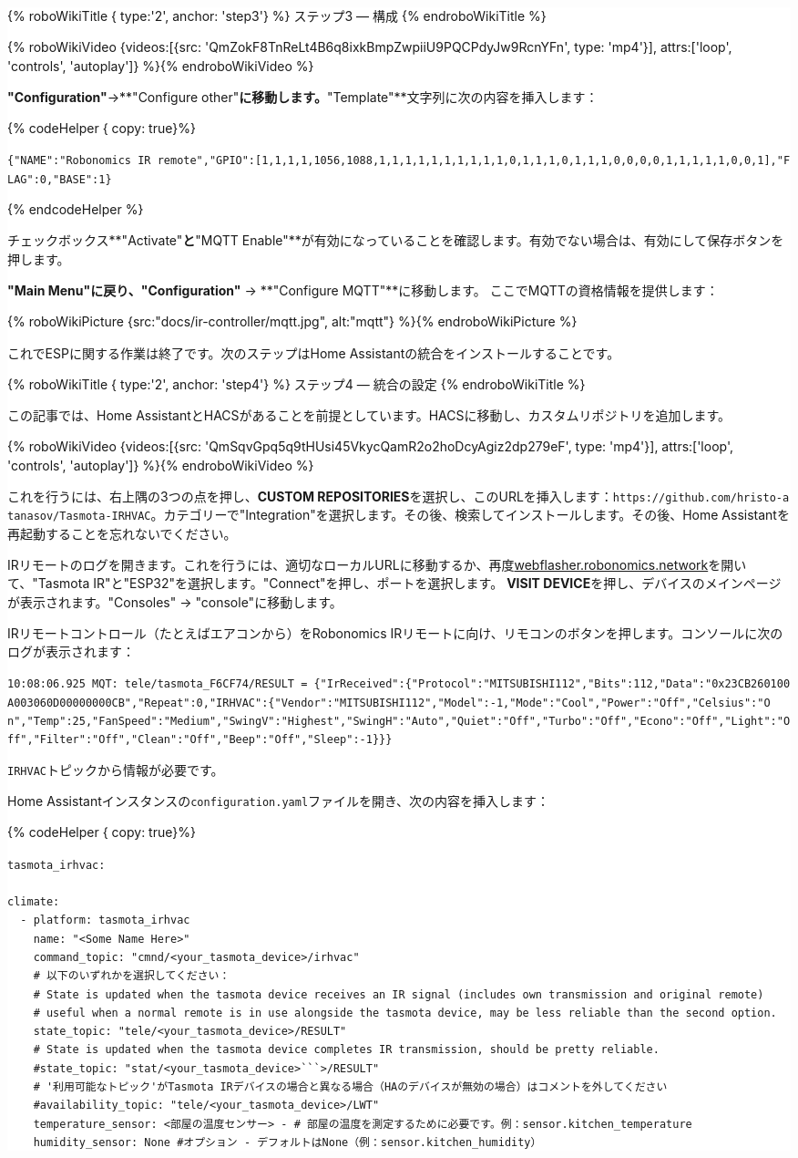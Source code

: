 {% roboWikiTitle { type:'2', anchor: 'step3'} %} ステップ3 — 構成 {% endroboWikiTitle %}

{% roboWikiVideo {videos:[{src: 'QmZokF8TnReLt4B6q8ixkBmpZwpiiU9PQCPdyJw9RcnYFn', type: 'mp4'}], attrs:['loop', 'controls', 'autoplay']} %}{% endroboWikiVideo %}

**"Configuration"**->**"Configure other"**に移動します。**"Template"**文字列に次の内容を挿入します：

{% codeHelper { copy: true}%}

```shell
{"NAME":"Robonomics IR remote","GPIO":[1,1,1,1,1056,1088,1,1,1,1,1,1,1,1,1,1,0,1,1,1,0,1,1,1,0,0,0,0,1,1,1,1,1,0,0,1],"FLAG":0,"BASE":1}
```

{% endcodeHelper %}

チェックボックス**"Activate"**と**"MQTT Enable"**が有効になっていることを確認します。有効でない場合は、有効にして保存ボタンを押します。

**"Main Menu"**に戻り、**"Configuration"** -> **"Configure MQTT"**に移動します。
ここでMQTTの資格情報を提供します：

{% roboWikiPicture {src:"docs/ir-controller/mqtt.jpg", alt:"mqtt"} %}{% endroboWikiPicture %}

これでESPに関する作業は終了です。次のステップはHome Assistantの統合をインストールすることです。

{% roboWikiTitle { type:'2', anchor: 'step4'} %} ステップ4 — 統合の設定 {% endroboWikiTitle %}

この記事では、Home AssistantとHACSがあることを前提としています。HACSに移動し、カスタムリポジトリを追加します。

{% roboWikiVideo {videos:[{src: 'QmSqvGpq5q9tHUsi45VkycQamR2o2hoDcyAgiz2dp279eF', type: 'mp4'}], attrs:['loop', 'controls', 'autoplay']} %}{% endroboWikiVideo %}

これを行うには、右上隅の3つの点を押し、**CUSTOM REPOSITORIES**を選択し、このURLを挿入します：`https://github.com/hristo-atanasov/Tasmota-IRHVAC`。カテゴリーで"Integration"を選択します。その後、検索してインストールします。その後、Home Assistantを再起動することを忘れないでください。

IRリモートのログを開きます。これを行うには、適切なローカルURLに移動するか、再度[webflasher.robonomics.network](https://webflasher.robonomics.network/)を開いて、"Tasmota IR"と"ESP32"を選択します。"Connect"を押し、ポートを選択します。
**VISIT DEVICE**を押し、デバイスのメインページが表示されます。"Consoles" -> "console"に移動します。

IRリモートコントロール（たとえばエアコンから）をRobonomics IRリモートに向け、リモコンのボタンを押します。コンソールに次のログが表示されます：
```
10:08:06.925 MQT: tele/tasmota_F6CF74/RESULT = {"IrReceived":{"Protocol":"MITSUBISHI112","Bits":112,"Data":"0x23CB260100A003060D00000000CB","Repeat":0,"IRHVAC":{"Vendor":"MITSUBISHI112","Model":-1,"Mode":"Cool","Power":"Off","Celsius":"On","Temp":25,"FanSpeed":"Medium","SwingV":"Highest","SwingH":"Auto","Quiet":"Off","Turbo":"Off","Econo":"Off","Light":"Off","Filter":"Off","Clean":"Off","Beep":"Off","Sleep":-1}}}
```
`IRHVAC`トピックから情報が必要です。

Home Assistantインスタンスの`configuration.yaml`ファイルを開き、次の内容を挿入します：

{% codeHelper { copy: true}%}

```shell
tasmota_irhvac:

climate:
  - platform: tasmota_irhvac
    name: "<Some Name Here>"
    command_topic: "cmnd/<your_tasmota_device>/irhvac"
    # 以下のいずれかを選択してください：
    # State is updated when the tasmota device receives an IR signal (includes own transmission and original remote)
    # useful when a normal remote is in use alongside the tasmota device, may be less reliable than the second option.
    state_topic: "tele/<your_tasmota_device>/RESULT"
    # State is updated when the tasmota device completes IR transmission, should be pretty reliable.
    #state_topic: "stat/<your_tasmota_device>```>/RESULT"
    # '利用可能なトピック'がTasmota IRデバイスの場合と異なる場合（HAのデバイスが無効の場合）はコメントを外してください
    #availability_topic: "tele/<your_tasmota_device>/LWT"
    temperature_sensor: <部屋の温度センサー> - # 部屋の温度を測定するために必要です。例：sensor.kitchen_temperature
    humidity_sensor: None #オプション - デフォルトはNone（例：sensor.kitchen_humidity）
```